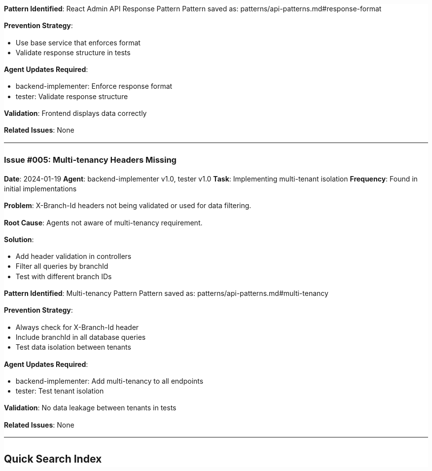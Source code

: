 **Pattern Identified**:
React Admin API Response Pattern
Pattern saved as: patterns/api-patterns.md#response-format

**Prevention Strategy**:
- Use base service that enforces format
- Validate response structure in tests

**Agent Updates Required**:
- backend-implementer: Enforce response format
- tester: Validate response structure

**Validation**:
Frontend displays data correctly

**Related Issues**: None

---

### Issue #005: Multi-tenancy Headers Missing
**Date**: 2024-01-19
**Agent**: backend-implementer v1.0, tester v1.0
**Task**: Implementing multi-tenant isolation
**Frequency**: Found in initial implementations

**Problem**: 
X-Branch-Id headers not being validated or used for data filtering.

**Root Cause**:
Agents not aware of multi-tenancy requirement.

**Solution**:
- Add header validation in controllers
- Filter all queries by branchId
- Test with different branch IDs

**Pattern Identified**:
Multi-tenancy Pattern
Pattern saved as: patterns/api-patterns.md#multi-tenancy

**Prevention Strategy**:
- Always check for X-Branch-Id header
- Include branchId in all database queries
- Test data isolation between tenants

**Agent Updates Required**:
- backend-implementer: Add multi-tenancy to all endpoints
- tester: Test tenant isolation

**Validation**:
No data leakage between tenants in tests

**Related Issues**: None

---

## Quick Search Index
